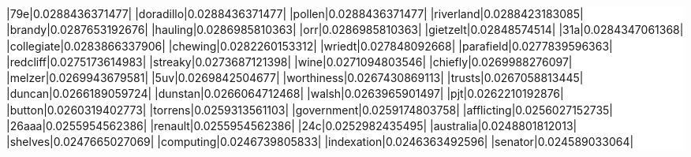 |79e|0.0288436371477|
|doradillo|0.0288436371477|
|pollen|0.0288436371477|
|riverland|0.0288423183085|
|brandy|0.0287653192676|
|hauling|0.0286985810363|
|orr|0.0286985810363|
|gietzelt|0.02848574514|
|31a|0.0284347061368|
|collegiate|0.0283866337906|
|chewing|0.0282260153312|
|wriedt|0.027848092668|
|parafield|0.0277839596363|
|redcliff|0.0275173614983|
|streaky|0.0273687121398|
|wine|0.0271094803546|
|chiefly|0.0269988276097|
|melzer|0.0269943679581|
|5uv|0.0269842504677|
|worthiness|0.0267430869113|
|trusts|0.0267058813445|
|duncan|0.0266189059724|
|dunstan|0.0266064712468|
|walsh|0.0263965901497|
|pjt|0.0262210192876|
|button|0.0260319402773|
|torrens|0.0259313561103|
|government|0.0259174803758|
|afflicting|0.0256027152735|
|26aaa|0.0255954562386|
|renault|0.0255954562386|
|24c|0.0252982435495|
|australia|0.0248801812013|
|shelves|0.0247665027069|
|computing|0.0246739805833|
|indexation|0.0246363492596|
|senator|0.024589033064|